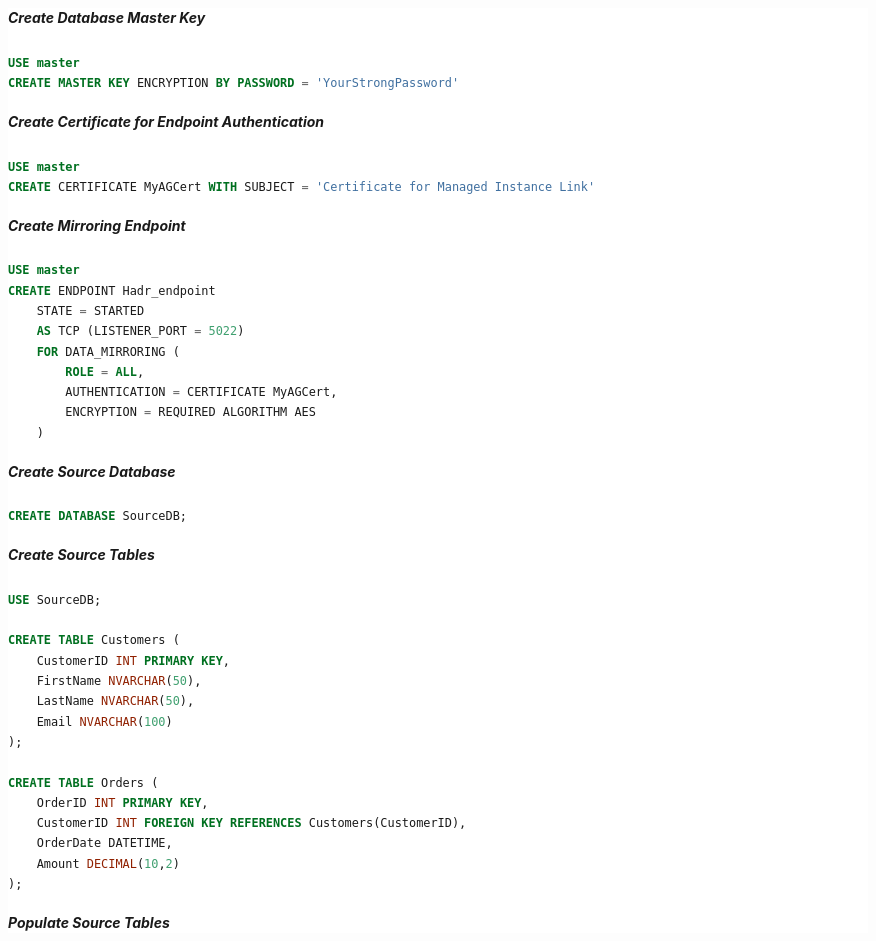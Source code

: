 ##### Create Database Master Key

```sql
USE master
CREATE MASTER KEY ENCRYPTION BY PASSWORD = 'YourStrongPassword'
```

##### Create Certificate for Endpoint Authentication

```sql
USE master
CREATE CERTIFICATE MyAGCert WITH SUBJECT = 'Certificate for Managed Instance Link'
```

##### Create Mirroring Endpoint

```sql
USE master
CREATE ENDPOINT Hadr_endpoint
    STATE = STARTED
    AS TCP (LISTENER_PORT = 5022)
    FOR DATA_MIRRORING (
        ROLE = ALL,
        AUTHENTICATION = CERTIFICATE MyAGCert,
        ENCRYPTION = REQUIRED ALGORITHM AES
    )
```

##### Create Source Database

```sql
CREATE DATABASE SourceDB;
```

##### Create Source Tables

```sql
USE SourceDB;

CREATE TABLE Customers (
    CustomerID INT PRIMARY KEY,
    FirstName NVARCHAR(50),
    LastName NVARCHAR(50),
    Email NVARCHAR(100)
);

CREATE TABLE Orders (
    OrderID INT PRIMARY KEY,
    CustomerID INT FOREIGN KEY REFERENCES Customers(CustomerID),
    OrderDate DATETIME,
    Amount DECIMAL(10,2)
);
```

##### Populate Source Tables
